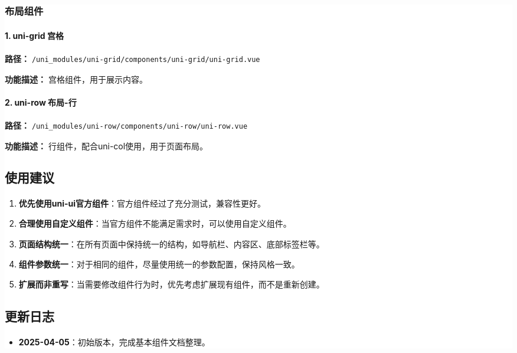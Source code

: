 ### 布局组件

#### 1. uni-grid 宫格

**路径：** `/uni_modules/uni-grid/components/uni-grid/uni-grid.vue`

**功能描述：** 宫格组件，用于展示内容。

#### 2. uni-row 布局-行

**路径：** `/uni_modules/uni-row/components/uni-row/uni-row.vue`

**功能描述：** 行组件，配合uni-col使用，用于页面布局。

## 使用建议

1. **优先使用uni-ui官方组件**：官方组件经过了充分测试，兼容性更好。

2. **合理使用自定义组件**：当官方组件不能满足需求时，可以使用自定义组件。

3. **页面结构统一**：在所有页面中保持统一的结构，如导航栏、内容区、底部标签栏等。

4. **组件参数统一**：对于相同的组件，尽量使用统一的参数配置，保持风格一致。

5. **扩展而非重写**：当需要修改组件行为时，优先考虑扩展现有组件，而不是重新创建。

## 更新日志

- **2025-04-05**：初始版本，完成基本组件文档整理。
